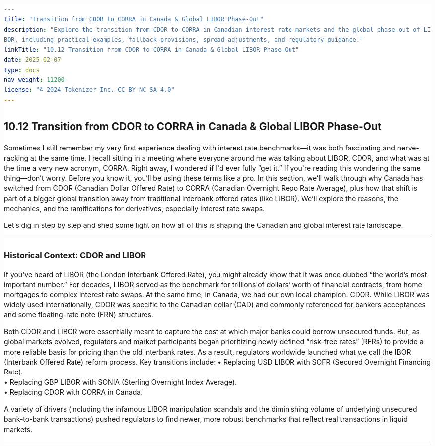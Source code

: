 ```yaml
---
title: "Transition from CDOR to CORRA in Canada & Global LIBOR Phase-Out"
description: "Explore the transition from CDOR to CORRA in Canadian interest rate markets and the global phase-out of LIBOR, including practical examples, fallback provisions, spread adjustments, and regulatory guidance."
linkTitle: "10.12 Transition from CDOR to CORRA in Canada & Global LIBOR Phase-Out"
date: 2025-02-07
type: docs
nav_weight: 11200
license: "© 2024 Tokenizer Inc. CC BY-NC-SA 4.0"
---
```


## 10.12 Transition from CDOR to CORRA in Canada & Global LIBOR Phase-Out

Sometimes I still remember my very first experience dealing with interest rate benchmarks—it was both fascinating and nerve-racking at the same time. I recall sitting in a meeting where everyone around me was talking about LIBOR, CDOR, and what was at the time a very new acronym, CORRA. Right away, I wondered if I'd ever fully “get it.” If you're reading this wondering the same thing—don’t worry. Before you know it, you’ll be using these terms like a pro. In this section, we’ll walk through why Canada has switched from CDOR (Canadian Dollar Offered Rate) to CORRA (Canadian Overnight Repo Rate Average), plus how that shift is part of a bigger global transition away from traditional interbank offered rates (like LIBOR). We’ll explore the reasons, the mechanics, and the ramifications for derivatives, especially interest rate swaps.

Let’s dig in step by step and shed some light on how all of this is shaping the Canadian and global interest rate landscape. 

---

### Historical Context: CDOR and LIBOR

If you've heard of LIBOR (the London Interbank Offered Rate), you might already know that it was once dubbed “the world’s most important number.” For decades, LIBOR served as the benchmark for trillions of dollars’ worth of financial contracts, from home mortgages to complex interest rate swaps. At the same time, in Canada, we had our own local champion: CDOR. While LIBOR was widely used internationally, CDOR was specific to the Canadian dollar (CAD) and commonly referenced for bankers acceptances and some floating-rate note (FRN) structures.

Both CDOR and LIBOR were essentially meant to capture the cost at which major banks could borrow unsecured funds. But, as global markets evolved, regulators and market participants began prioritizing newly defined “risk-free rates” (RFRs) to provide a more reliable basis for pricing than the old interbank rates. As a result, regulators worldwide launched what we call the IBOR (Interbank Offered Rate) reform process. Key transitions include:
• Replacing USD LIBOR with SOFR (Secured Overnight Financing Rate).  
• Replacing GBP LIBOR with SONIA (Sterling Overnight Index Average).  
• Replacing CDOR with CORRA in Canada.  

A variety of drivers (including the infamous LIBOR manipulation scandals and the diminishing volume of underlying unsecured bank-to-bank transactions) pushed regulators to find newer, more robust benchmarks that reflect real transactions in liquid markets.

---